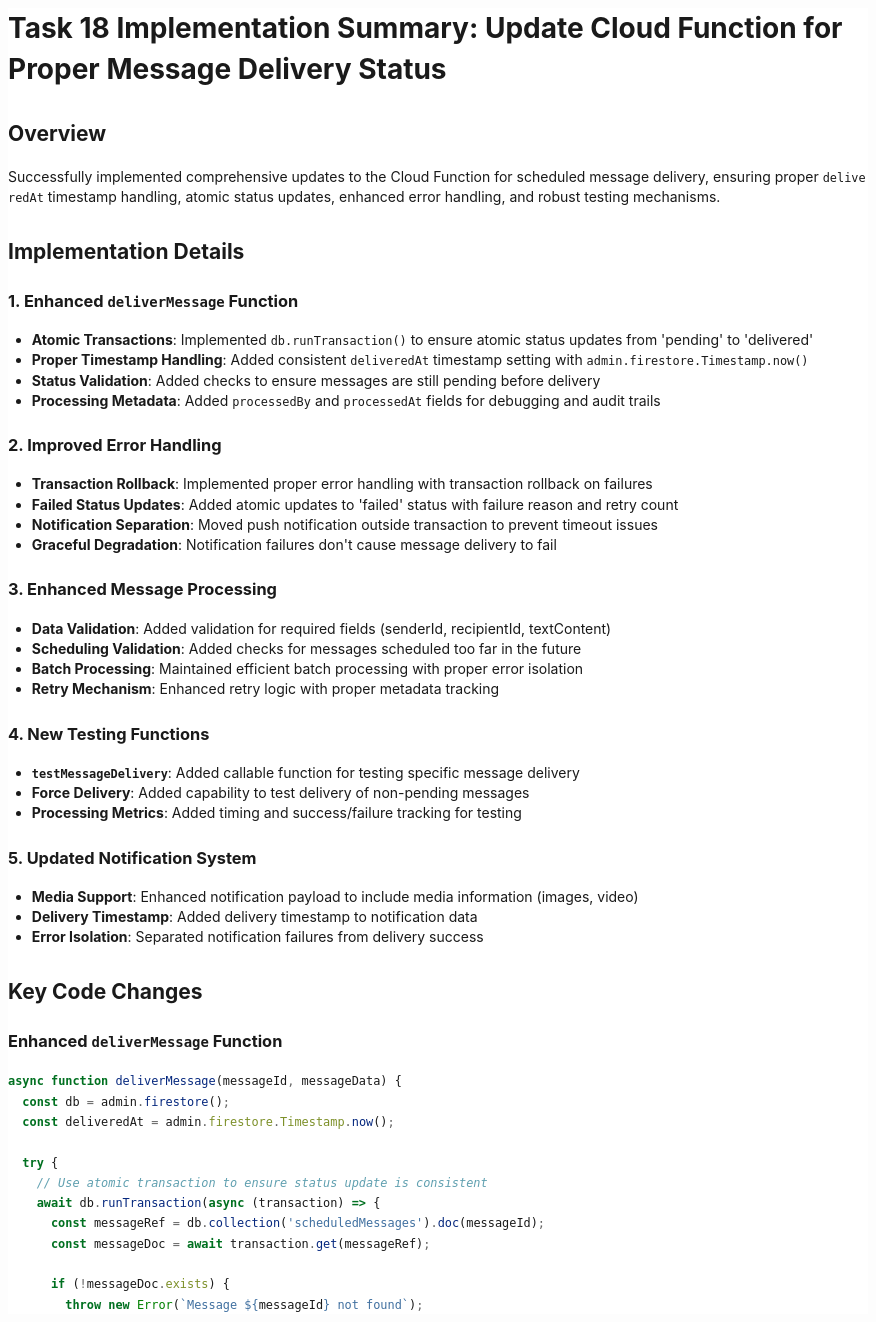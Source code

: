 # Task 18 Implementation Summary: Update Cloud Function for Proper Message Delivery Status

## Overview
Successfully implemented comprehensive updates to the Cloud Function for scheduled message delivery, ensuring proper `deliveredAt` timestamp handling, atomic status updates, enhanced error handling, and robust testing mechanisms.

## Implementation Details

### 1. Enhanced `deliverMessage` Function
- **Atomic Transactions**: Implemented `db.runTransaction()` to ensure atomic status updates from 'pending' to 'delivered'
- **Proper Timestamp Handling**: Added consistent `deliveredAt` timestamp setting with `admin.firestore.Timestamp.now()`
- **Status Validation**: Added checks to ensure messages are still pending before delivery
- **Processing Metadata**: Added `processedBy` and `processedAt` fields for debugging and audit trails

### 2. Improved Error Handling
- **Transaction Rollback**: Implemented proper error handling with transaction rollback on failures
- **Failed Status Updates**: Added atomic updates to 'failed' status with failure reason and retry count
- **Notification Separation**: Moved push notification outside transaction to prevent timeout issues
- **Graceful Degradation**: Notification failures don't cause message delivery to fail

### 3. Enhanced Message Processing
- **Data Validation**: Added validation for required fields (senderId, recipientId, textContent)
- **Scheduling Validation**: Added checks for messages scheduled too far in the future
- **Batch Processing**: Maintained efficient batch processing with proper error isolation
- **Retry Mechanism**: Enhanced retry logic with proper metadata tracking

### 4. New Testing Functions
- **`testMessageDelivery`**: Added callable function for testing specific message delivery
- **Force Delivery**: Added capability to test delivery of non-pending messages
- **Processing Metrics**: Added timing and success/failure tracking for testing

### 5. Updated Notification System
- **Media Support**: Enhanced notification payload to include media information (images, video)
- **Delivery Timestamp**: Added delivery timestamp to notification data
- **Error Isolation**: Separated notification failures from delivery success

## Key Code Changes

### Enhanced `deliverMessage` Function
```javascript
async function deliverMessage(messageId, messageData) {
  const db = admin.firestore();
  const deliveredAt = admin.firestore.Timestamp.now();
  
  try {
    // Use atomic transaction to ensure status update is consistent
    await db.runTransaction(async (transaction) => {
      const messageRef = db.collection('scheduledMessages').doc(messageId);
      const messageDoc = await transaction.get(messageRef);
      
      if (!messageDoc.exists) {
        throw new Error(`Message ${messageId} not found`);
```